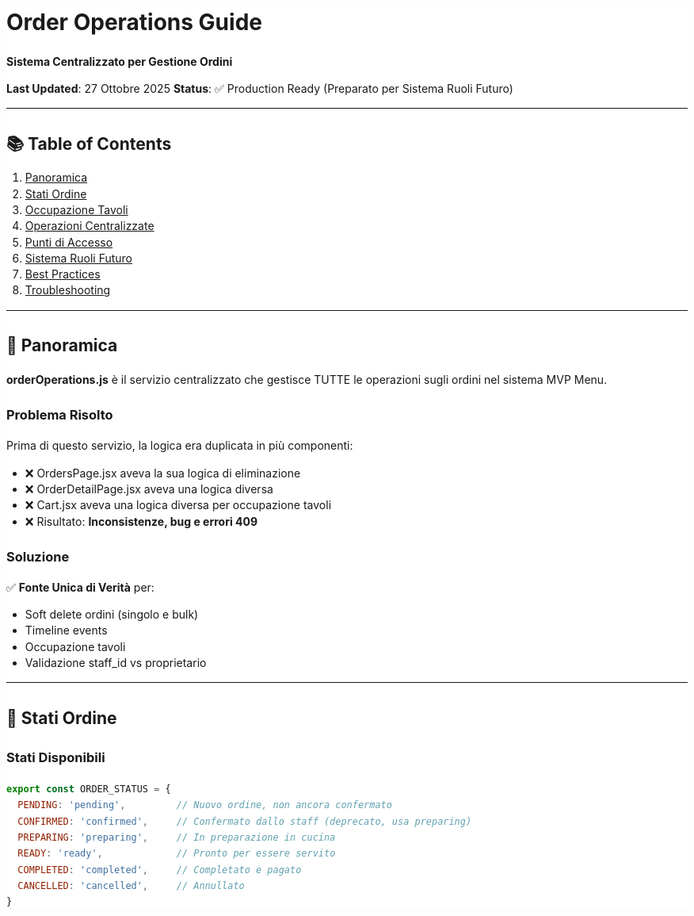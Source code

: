 # Order Operations Guide
**Sistema Centralizzato per Gestione Ordini**

**Last Updated**: 27 Ottobre 2025
**Status**: ✅ Production Ready (Preparato per Sistema Ruoli Futuro)

---

## 📚 Table of Contents

1. [Panoramica](#panoramica)
2. [Stati Ordine](#stati-ordine)
3. [Occupazione Tavoli](#occupazione-tavoli)
4. [Operazioni Centralizzate](#operazioni-centralizzate)
5. [Punti di Accesso](#punti-di-accesso)
6. [Sistema Ruoli Futuro](#sistema-ruoli-futuro)
7. [Best Practices](#best-practices)
8. [Troubleshooting](#troubleshooting)

---

## 📖 Panoramica

**orderOperations.js** è il servizio centralizzato che gestisce TUTTE le operazioni sugli ordini nel sistema MVP Menu.

### Problema Risolto

Prima di questo servizio, la logica era duplicata in più componenti:
- ❌ OrdersPage.jsx aveva la sua logica di eliminazione
- ❌ OrderDetailPage.jsx aveva una logica diversa
- ❌ Cart.jsx aveva una logica diversa per occupazione tavoli
- ❌ Risultato: **Inconsistenze, bug e errori 409**

### Soluzione

✅ **Fonte Unica di Verità** per:
- Soft delete ordini (singolo e bulk)
- Timeline events
- Occupazione tavoli
- Validazione staff_id vs proprietario

---

## 🔄 Stati Ordine

### Stati Disponibili

```javascript
export const ORDER_STATUS = {
  PENDING: 'pending',         // Nuovo ordine, non ancora confermato
  CONFIRMED: 'confirmed',     // Confermato dallo staff (deprecato, usa preparing)
  PREPARING: 'preparing',     // In preparazione in cucina
  READY: 'ready',             // Pronto per essere servito
  COMPLETED: 'completed',     // Completato e pagato
  CANCELLED: 'cancelled',     // Annullato
}
```
